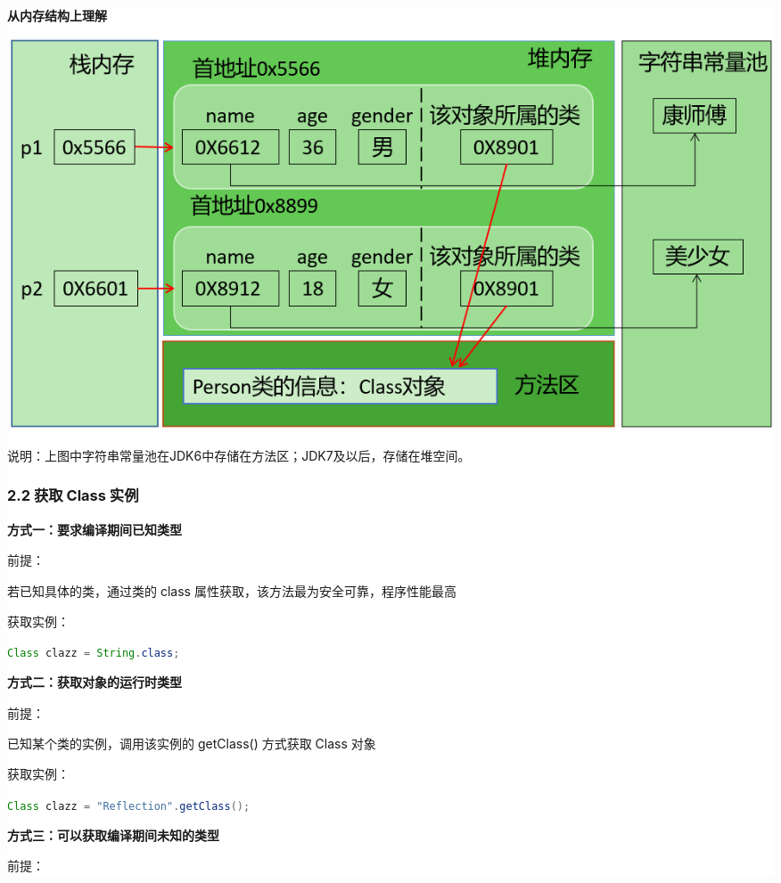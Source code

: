 **从内存结构上理解**

![reflection_2.1_2](images/reflection_2.1_2.png)

说明：上图中字符串常量池在JDK6中存储在方法区；JDK7及以后，存储在堆空间。

### 2.2 获取 Class 实例

**方式一：要求编译期间已知类型**

前提：

若已知具体的类，通过类的 class 属性获取，该方法最为安全可靠，程序性能最高

获取实例：

```java
Class clazz = String.class;
```

**方式二：获取对象的运行时类型**

前提：

已知某个类的实例，调用该实例的 getClass() 方式获取 Class 对象

获取实例：

```java
Class clazz = "Reflection".getClass();
```

**方式三：可以获取编译期间未知的类型**

前提：

